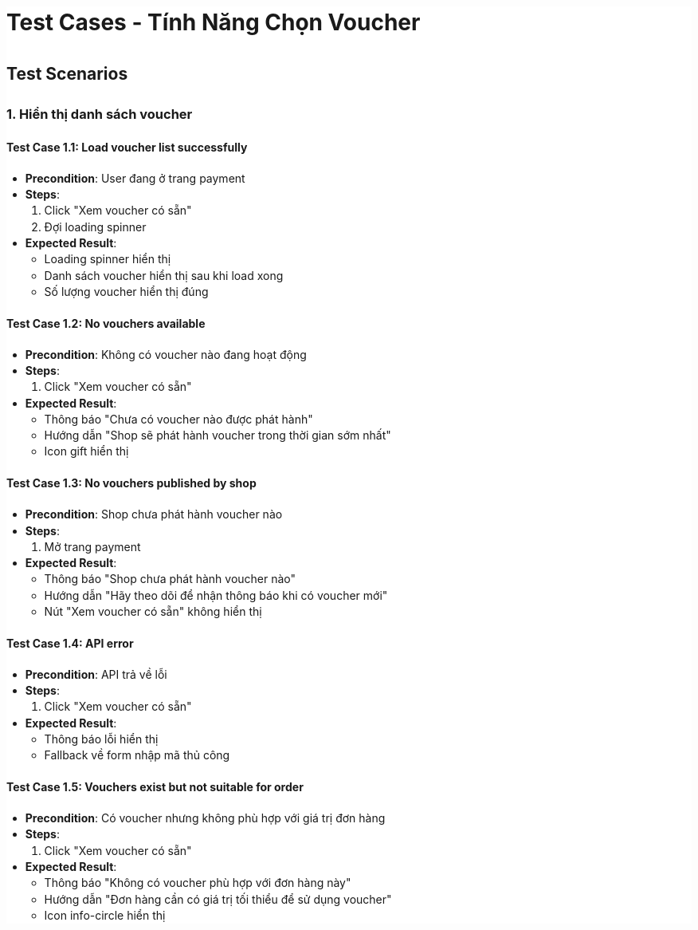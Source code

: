 # Test Cases - Tính Năng Chọn Voucher

## Test Scenarios

### 1. **Hiển thị danh sách voucher**

#### Test Case 1.1: Load voucher list successfully
- **Precondition**: User đang ở trang payment
- **Steps**:
  1. Click "Xem voucher có sẵn"
  2. Đợi loading spinner
- **Expected Result**:
  - Loading spinner hiển thị
  - Danh sách voucher hiển thị sau khi load xong
  - Số lượng voucher hiển thị đúng

#### Test Case 1.2: No vouchers available
- **Precondition**: Không có voucher nào đang hoạt động
- **Steps**:
  1. Click "Xem voucher có sẵn"
- **Expected Result**:
  - Thông báo "Chưa có voucher nào được phát hành"
  - Hướng dẫn "Shop sẽ phát hành voucher trong thời gian sớm nhất"
  - Icon gift hiển thị

#### Test Case 1.3: No vouchers published by shop
- **Precondition**: Shop chưa phát hành voucher nào
- **Steps**:
  1. Mở trang payment
- **Expected Result**:
  - Thông báo "Shop chưa phát hành voucher nào"
  - Hướng dẫn "Hãy theo dõi để nhận thông báo khi có voucher mới"
  - Nút "Xem voucher có sẵn" không hiển thị

#### Test Case 1.4: API error
- **Precondition**: API trả về lỗi
- **Steps**:
  1. Click "Xem voucher có sẵn"
- **Expected Result**:
  - Thông báo lỗi hiển thị
  - Fallback về form nhập mã thủ công

#### Test Case 1.5: Vouchers exist but not suitable for order
- **Precondition**: Có voucher nhưng không phù hợp với giá trị đơn hàng
- **Steps**:
  1. Click "Xem voucher có sẵn"
- **Expected Result**:
  - Thông báo "Không có voucher phù hợp với đơn hàng này"
  - Hướng dẫn "Đơn hàng cần có giá trị tối thiểu để sử dụng voucher"
  - Icon info-circle hiển thị
